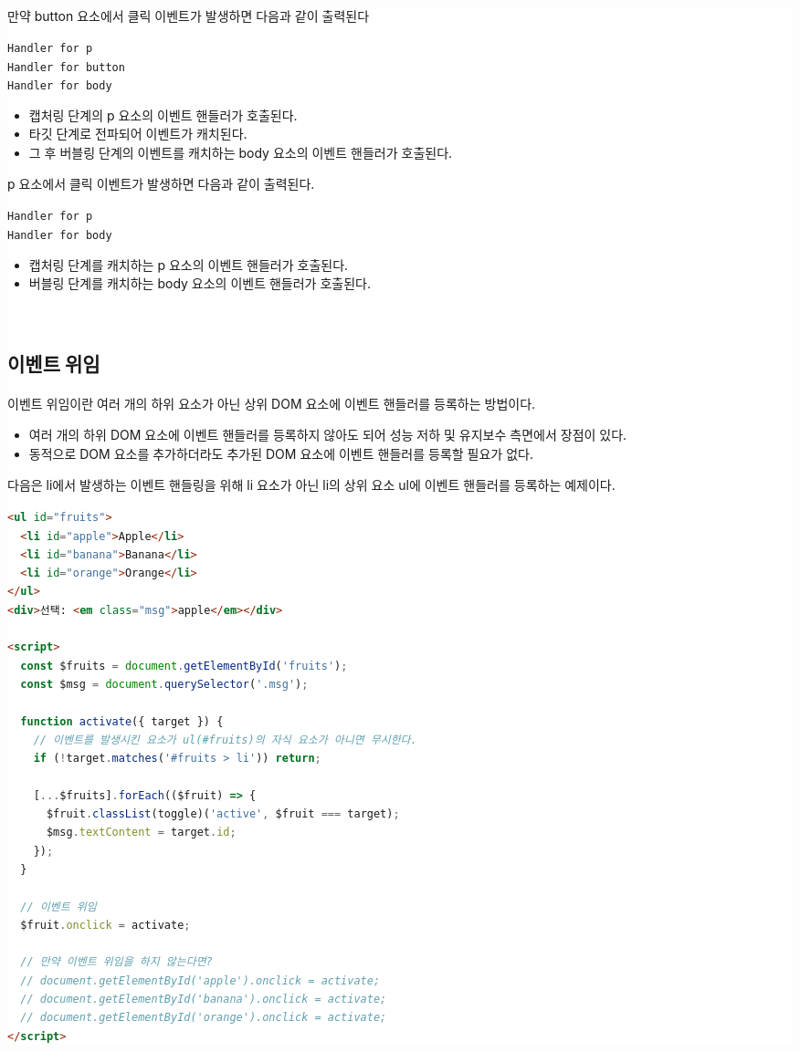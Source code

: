 만약 button 요소에서 클릭 이벤트가 발생하면 다음과 같이 출력된다

```
Handler for p
Handler for button
Handler for body
```

- 캡처링 단계의 p 요소의 이벤트 핸들러가 호출된다.
- 타깃 단계로 전파되어 이벤트가 캐치된다.
- 그 후 버블링 단계의 이벤트를 캐치하는 body 요소의 이벤트 핸들러가 호출된다.

p 요소에서 클릭 이벤트가 발생하면 다음과 같이 출력된다.

```
Handler for p
Handler for body
```

- 캡처링 단계를 캐치하는 p 요소의 이벤트 핸들러가 호출된다.
- 버블링 단계를 캐치하는 body 요소의 이벤트 핸들러가 호출된다.

<br>

## 이벤트 위임

이벤트 위임이란 여러 개의 하위 요소가 아닌 상위 DOM 요소에 이벤트 핸들러를 등록하는 방법이다.

- 여러 개의 하위 DOM 요소에 이벤트 핸들러를 등록하지 않아도 되어 성능 저하 및 유지보수 측면에서 장점이 있다.
- 동적으로 DOM 요소를 추가하더라도 추가된 DOM 요소에 이벤트 핸들러를 등록할 필요가 없다.

다음은 li에서 발생하는 이벤트 핸들링을 위해 li 요소가 아닌 li의 상위 요소 ul에 이벤트 핸들러를 등록하는 예제이다.

```html
<ul id="fruits">
  <li id="apple">Apple</li>
  <li id="banana">Banana</li>
  <li id="orange">Orange</li>
</ul>
<div>선택: <em class="msg">apple</em></div>

<script>
  const $fruits = document.getElementById('fruits');
  const $msg = document.querySelector('.msg');

  function activate({ target }) {
    // 이벤트를 발생시킨 요소가 ul(#fruits)의 자식 요소가 아니면 무시한다.
    if (!target.matches('#fruits > li')) return;

    [...$fruits].forEach(($fruit) => {
      $fruit.classList(toggle)('active', $fruit === target);
      $msg.textContent = target.id;
    });
  }

  // 이벤트 위임
  $fruit.onclick = activate;

  // 만약 이벤트 위임을 하지 않는다면?
  // document.getElementById('apple').onclick = activate;
  // document.getElementById('banana').onclick = activate;
  // document.getElementById('orange').onclick = activate;
</script>
```
